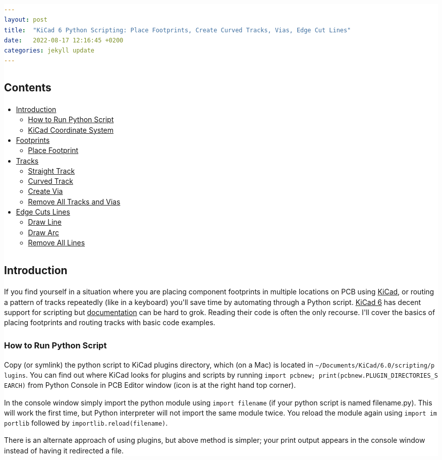 ```yaml
---
layout: post
title:  "KiCad 6 Python Scripting: Place Footprints, Create Curved Tracks, Vias, Edge Cut Lines"
date:   2022-08-17 12:16:45 +0200
categories: jekyll update
---
```


## Contents

- [Introduction](#introduction)
    - [How to Run Python Script](#how-to-run-python-script)
    - [KiCad Coordinate System](#kicad-coordinate-system)
- [Footprints](#footprints)
    - [Place Footprint](#place-footprint)
- [Tracks](#tracks)
    - [Straight Track](#straight-track)
    - [Curved Track](#curved-track)
    - [Create Via](#create-via)
    - [Remove All Tracks and Vias](#remove-all-tracks-and-vias)
- [Edge Cuts Lines](#edge-cut-lines)
    - [Draw Line](#draw-line)
    - [Draw Arc](#draw-arc)
    - [Remove All Lines](#remove-all-lines)



## Introduction

If you find yourself in a situation where you are placing component footprints
in multiple locations on PCB using [KiCad][kicad-org], or routing a pattern of
tracks repeatedly (like in a keyboard) you'll save time by automating through a
Python script. [KiCad 6][kicad-org] has decent support for scripting but
[documentation][kicad-doc] can be hard to grok. Reading their code is often
the only recourse. I'll cover the basics of placing footprints and routing
tracks with basic code examples. 

### How to Run Python Script

Copy (or symlink) the python script to KiCad plugins directory, which (on a
Mac) is located in `~/Documents/KiCad/6.0/scripting/plugins`. You can find out
where KiCad looks for plugins and scripts by running `import pcbnew; print(pcbnew.PLUGIN_DIRECTORIES_SEARCH)`
from Python Console in PCB Editor window (icon is at the right hand top corner).

In the console window simply import the python module using `import filename`
(if your python script is named filename.py). This will work the first time,
but Python interpreter will not import the same module twice. You reload the
module again using `import importlib` followed by `importlib.reload(filename)`.

There is an alternate approach of using plugins, but above method is simpler;
your print output appears in the console window instead of having it
redirected a file.


[kicad-org]: https://www.kicad.org/
[kicad-doc]: https://docs.kicad.org/doxygen-python/index.html
[ki-wxpt]: https://docs.kicad.org/doxygen-python/classpcbnew_1_1wxPoint.html
[ki-wxpt-mm]: https://docs.kicad.org/doxygen-python/namespacepcbnew.html#af68fa631c5cc3b5f30e869f9951ab920
[ki-from-mm]: https://docs.kicad.org/doxygen-python/namespacepcbnew.html#a3b6e68db767968e491ebb6c2cd82e9c1
[ki-board]: https://docs.kicad.org/doxygen-python/classpcbnew_1_1BOARD.html
[ki-footprint]: https://docs.kicad.org/doxygen-python/classpcbnew_1_1FOOTPRINT.html